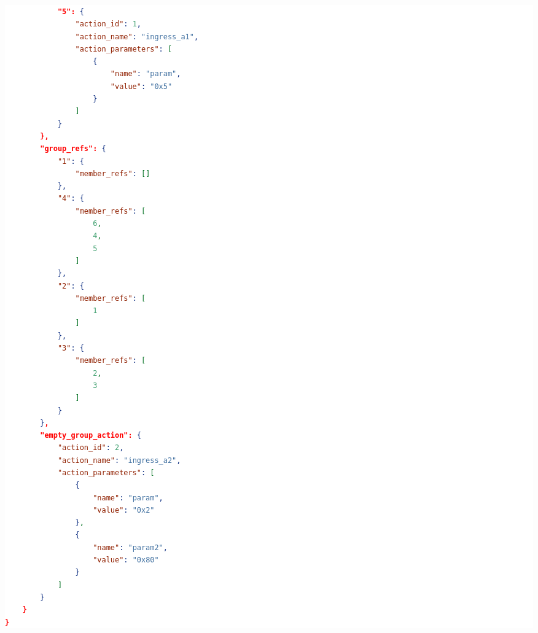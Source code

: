   ```json
              "5": {
                  "action_id": 1,
                  "action_name": "ingress_a1",
                  "action_parameters": [
                      {
                          "name": "param",
                          "value": "0x5"
                      }
                  ]
              }
          },
          "group_refs": {
              "1": {
                  "member_refs": []
              },
              "4": {
                  "member_refs": [
                      6,
                      4,
                      5
                  ]
              },
              "2": {
                  "member_refs": [
                      1
                  ]
              },
              "3": {
                  "member_refs": [
                      2,
                      3
                  ]
              }
          },
          "empty_group_action": {
              "action_id": 2,
              "action_name": "ingress_a2",
              "action_parameters": [
                  {
                      "name": "param",
                      "value": "0x2"
                  },
                  {
                      "name": "param2",
                      "value": "0x80"
                  }
              ]
          }
      }
  }
  ```
  